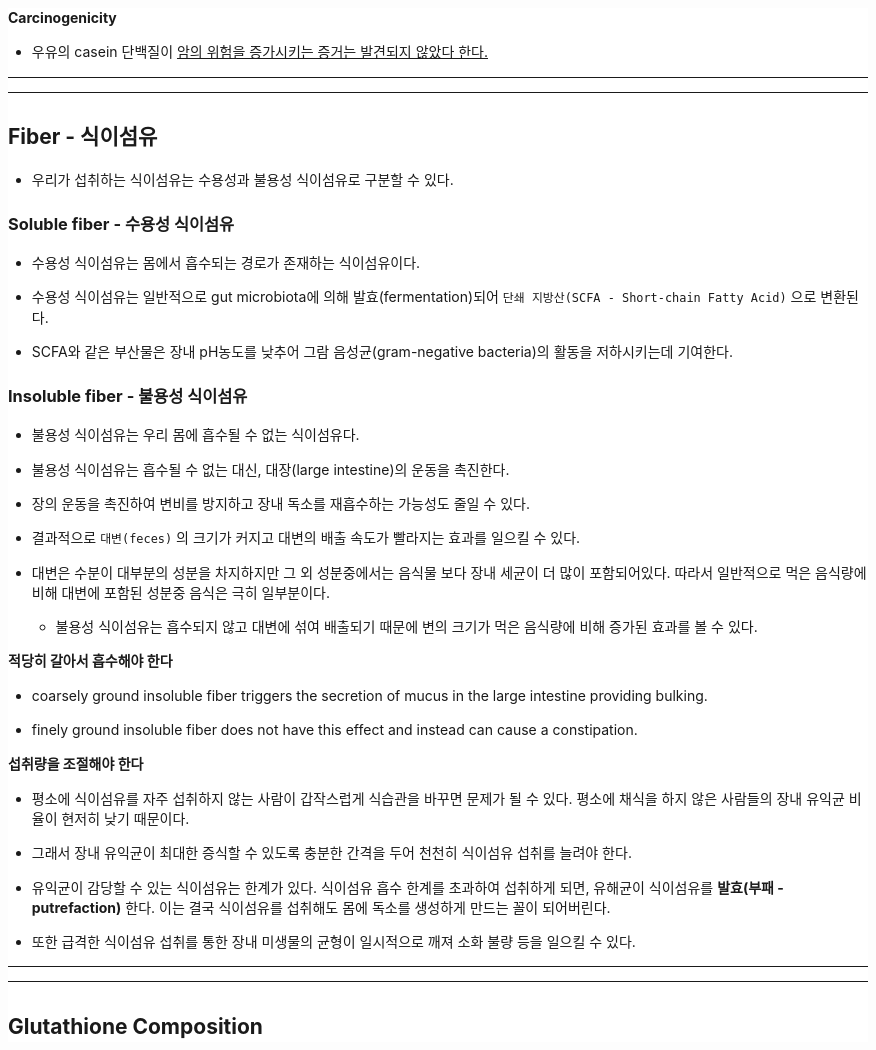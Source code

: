 **Carcinogenicity**

- 우유의 casein 단백질이 [암의 위험을 증가시키는 증거는 발견되지 않았다 한다.](https://en.wikipedia.org/wiki/Casein#Disease)

---

---

## Fiber - 식이섬유

- 우리가 섭취하는 식이섬유는 수용성과 불용성 식이섬유로 구분할 수 있다.

### Soluble fiber - 수용성 식이섬유

- 수용성 식이섬유는 몸에서 흡수되는 경로가 존재하는 식이섬유이다.

- 수용성 식이섬유는 일반적으로 gut microbiota에 의해 발효(fermentation)되어 `단쇄 지방산(SCFA - Short-chain Fatty Acid)` 으로 변환된다.

- SCFA와 같은 부산물은 장내 pH농도를 낮추어 그람 음성균(gram-negative bacteria)의 활동을 저하시키는데 기여한다.

### Insoluble fiber - 불용성 식이섬유

- 불용성 식이섬유는 우리 몸에 흡수될 수 없는 식이섬유다.

- 불용성 식이섬유는 흡수될 수 없는 대신, 대장(large intestine)의 운동을 촉진한다.

- 장의 운동을 촉진하여 변비를 방지하고 장내 독소를 재흡수하는 가능성도 줄일 수 있다.

- 결과적으로 `대변(feces)` 의 크기가 커지고 대변의 배출 속도가 빨라지는 효과를 일으킬 수 있다.

- 대변은 수분이 대부분의 성분을 차지하지만 그 외 성분중에서는 음식물 보다 장내 세균이 더 많이 포함되어있다. 따라서 일반적으로 먹은 음식량에 비해 대변에 포함된 성분중 음식은 극히 일부분이다.

  - 불용성 식이섬유는 흡수되지 않고 대변에 섞여 배출되기 때문에 변의 크기가 먹은 음식량에 비해 증가된 효과를 볼 수 있다.

**적당히 갈아서 흡수해야 한다**

- coarsely ground insoluble fiber triggers the secretion of mucus in the large intestine providing bulking.

- finely ground insoluble fiber does not have this effect and instead can cause a constipation.

**섭취량을 조절해야 한다**

- 평소에 식이섬유를 자주 섭취하지 않는 사람이 갑작스럽게 식습관을 바꾸면 문제가 될 수 있다. 평소에 채식을 하지 않은 사람들의 장내 유익균 비율이 현저히 낮기 때문이다.

- 그래서 장내 유익균이 최대한 증식할 수 있도록 충분한 간격을 두어 천천히 식이섬유 섭취를 늘려야 한다.

- 유익균이 감당할 수 있는 식이섬유는 한계가 있다. 식이섬유 흡수 한계를 초과하여 섭취하게 되면, 유해균이 식이섬유를 **발효(부패 - putrefaction)** 한다. 이는 결국 식이섬유를 섭취해도 몸에 독소를 생성하게 만드는 꼴이 되어버린다.

- 또한 급격한 식이섬유 섭취를 통한 장내 미생물의 균형이 일시적으로 깨져 소화 불량 등을 일으킬 수 있다.

---

---

## Glutathione Composition
